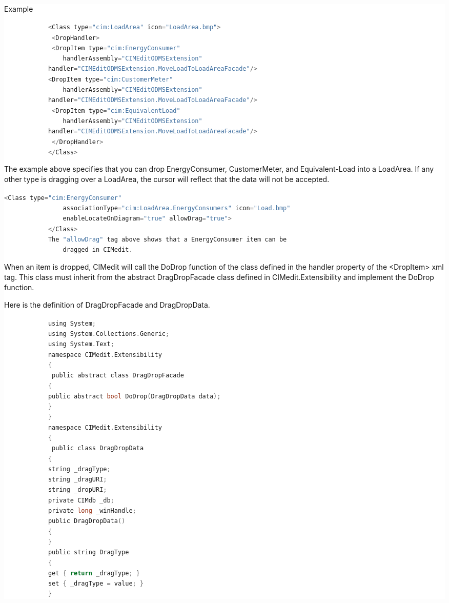 Example

``` c
            <Class type="cim:LoadArea" icon="LoadArea.bmp"> 
             <DropHandler> 
             <DropItem type="cim:EnergyConsumer"
                handlerAssembly="CIMEditODMSExtension" 
            handler="CIMEditODMSExtension.MoveLoadToLoadAreaFacade"/> 
            <DropItem type="cim:CustomerMeter"
                handlerAssembly="CIMEditODMSExtension" 
            handler="CIMEditODMSExtension.MoveLoadToLoadAreaFacade"/> 
             <DropItem type="cim:EquivalentLoad"
                handlerAssembly="CIMEditODMSExtension" 
            handler="CIMEditODMSExtension.MoveLoadToLoadAreaFacade"/> 
             </DropHandler> 
            </Class>
```

The example above specifies that you can drop EnergyConsumer,
CustomerMeter, and Equivalent-Load into a LoadArea. If any other type is
dragging over a LoadArea, the cursor will reflect that the data will not
be accepted.

``` c
<Class type="cim:EnergyConsumer"
                associationType="cim:LoadArea.EnergyConsumers" icon="Load.bmp"
                enableLocateOnDiagram="true" allowDrag="true"> 
            </Class> 
            The "allowDrag" tag above shows that a EnergyConsumer item can be
                dragged in CIMedit.      
```

When an item is dropped, CIMedit will call the DoDrop function of the
class defined in the handler property of the \<DropItem> xml tag. This
class must inherit from the abstract DragDropFacade class defined in
CIMedit.Extensibility and implement the DoDrop function.

Here is the definition of DragDropFacade and DragDropData.

``` c
            using System;
            using System.Collections.Generic;
            using System.Text; 
            namespace CIMedit.Extensibility
            {
             public abstract class DragDropFacade 
            {
            public abstract bool DoDrop(DragDropData data);
            } 
            } 
            namespace CIMedit.Extensibility
            { 
             public class DragDropData
            {
            string _dragType;
            string _dragURI;
            string _dropURI;
            private CIMdb _db;
            private long _winHandle;
            public DragDropData()
            {
            }
            public string DragType
            {
            get { return _dragType; }
            set { _dragType = value; }
            }
```